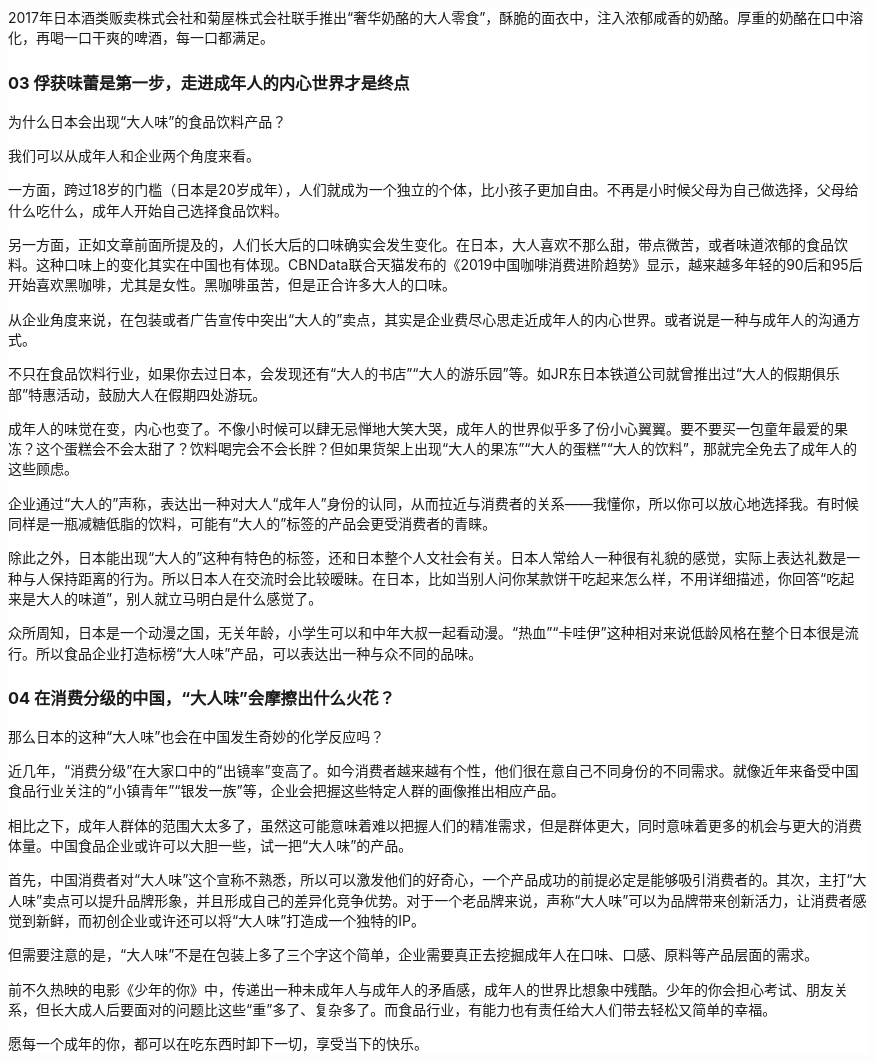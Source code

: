 2017年日本酒类贩卖株式会社和菊屋株式会社联手推出“奢华奶酪的大人零食”，酥脆的面衣中，注入浓郁咸香的奶酪。厚重的奶酪在口中溶化，再喝一口干爽的啤酒，每一口都满足。

### 03 俘获味蕾是第一步，走进成年人的内心世界才是终点

为什么日本会出现“大人味”的食品饮料产品？

我们可以从成年人和企业两个角度来看。

一方面，跨过18岁的门槛（日本是20岁成年），人们就成为一个独立的个体，比小孩子更加自由。不再是小时候父母为自己做选择，父母给什么吃什么，成年人开始自己选择食品饮料。

另一方面，正如文章前面所提及的，人们长大后的口味确实会发生变化。在日本，大人喜欢不那么甜，带点微苦，或者味道浓郁的食品饮料。这种口味上的变化其实在中国也有体现。CBNData联合天猫发布的《2019中国咖啡消费进阶趋势》显示，越来越多年轻的90后和95后开始喜欢黑咖啡，尤其是女性。黑咖啡虽苦，但是正合许多大人的口味。

从企业角度来说，在包装或者广告宣传中突出“大人的”卖点，其实是企业费尽心思走近成年人的内心世界。或者说是一种与成年人的沟通方式。

不只在食品饮料行业，如果你去过日本，会发现还有“大人的书店”“大人的游乐园”等。如JR东日本铁道公司就曾推出过“大人的假期俱乐部”特惠活动，鼓励大人在假期四处游玩。

成年人的味觉在变，内心也变了。不像小时候可以肆无忌惮地大笑大哭，成年人的世界似乎多了份小心翼翼。要不要买一包童年最爱的果冻？这个蛋糕会不会太甜了？饮料喝完会不会长胖？但如果货架上出现“大人的果冻”“大人的蛋糕”“大人的饮料”，那就完全免去了成年人的这些顾虑。

企业通过“大人的”声称，表达出一种对大人“成年人”身份的认同，从而拉近与消费者的关系——我懂你，所以你可以放心地选择我。有时候同样是一瓶减糖低脂的饮料，可能有“大人的”标签的产品会更受消费者的青睐。

除此之外，日本能出现“大人的”这种有特色的标签，还和日本整个人文社会有关。日本人常给人一种很有礼貌的感觉，实际上表达礼数是一种与人保持距离的行为。所以日本人在交流时会比较暧昧。在日本，比如当别人问你某款饼干吃起来怎么样，不用详细描述，你回答“吃起来是大人的味道”，别人就立马明白是什么感觉了。

众所周知，日本是一个动漫之国，无关年龄，小学生可以和中年大叔一起看动漫。“热血”“卡哇伊”这种相对来说低龄风格在整个日本很是流行。所以食品企业打造标榜“大人味”产品，可以表达出一种与众不同的品味。

### 04 在消费分级的中国，“大人味”会摩擦出什么火花？

那么日本的这种“大人味”也会在中国发生奇妙的化学反应吗？

近几年，“消费分级”在大家口中的“出镜率”变高了。如今消费者越来越有个性，他们很在意自己不同身份的不同需求。就像近年来备受中国食品行业关注的“小镇青年”“银发一族”等，企业会把握这些特定人群的画像推出相应产品。

相比之下，成年人群体的范围大太多了，虽然这可能意味着难以把握人们的精准需求，但是群体更大，同时意味着更多的机会与更大的消费体量。中国食品企业或许可以大胆一些，试一把“大人味”的产品。

首先，中国消费者对“大人味”这个宣称不熟悉，所以可以激发他们的好奇心，一个产品成功的前提必定是能够吸引消费者的。其次，主打“大人味”卖点可以提升品牌形象，并且形成自己的差异化竞争优势。对于一个老品牌来说，声称“大人味”可以为品牌带来创新活力，让消费者感觉到新鲜，而初创企业或许还可以将“大人味”打造成一个独特的IP。

但需要注意的是，“大人味”不是在包装上多了三个字这个简单，企业需要真正去挖掘成年人在口味、口感、原料等产品层面的需求。

前不久热映的电影《少年的你》中，传递出一种未成年人与成年人的矛盾感，成年人的世界比想象中残酷。少年的你会担心考试、朋友关系，但长大成人后要面对的问题比这些“重”多了、复杂多了。而食品行业，有能力也有责任给大人们带去轻松又简单的幸福。

愿每一个成年的你，都可以在吃东西时卸下一切，享受当下的快乐。
